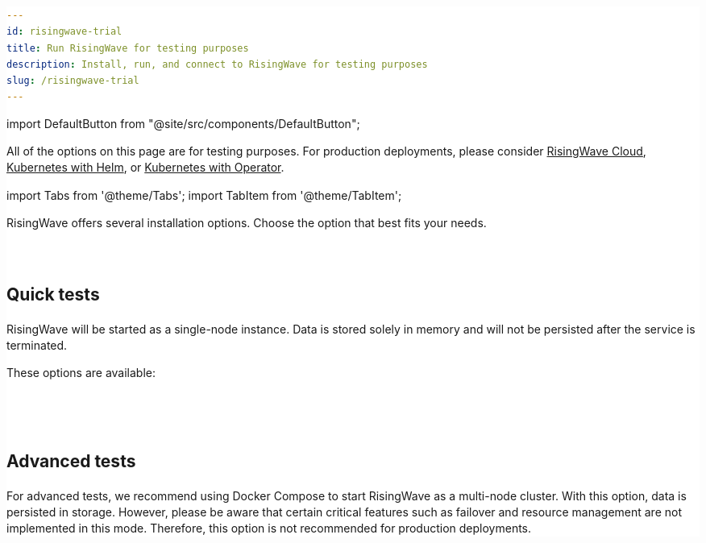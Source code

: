 ```yaml
---
id: risingwave-trial
title: Run RisingWave for testing purposes
description: Install, run, and connect to RisingWave for testing purposes
slug: /risingwave-trial
---
```

<head>
  <link rel="canonical" href="https://docs.risingwave.com/docs/current/risingwave-trial/" />
</head>


import DefaultButton from "@site/src/components/DefaultButton";

All of the options on this page are for testing purposes. For production deployments, please consider [RisingWave Cloud](/deploy/risingwave-cloud.md), [Kubernetes with Helm](/deploy/deploy-k8s-helm.md), or [Kubernetes with Operator](/deploy/risingwave-kubernetes.md).

import Tabs from '@theme/Tabs';
import TabItem from '@theme/TabItem';

<Tabs queryString="method">

<TabItem value="overview" label="Overview">

RisingWave offers several installation options. Choose the option that best fits your needs.

<br/>

## Quick tests

RisingWave will be started as a single-node instance. Data is stored solely in memory and will not be persisted after the service is terminated.

These options are available:

<lightButton text="Playground in a Web browser" doc="risingwave-trial?method=playground" />
<lightButton text="Homebrew" doc="risingwave-trial?method=homebrew" />
<lightButton text="Binaries" doc="risingwave-trial?method=binaries" />
<lightButton text="Docker image" doc="risingwave-trial?method=docker" />

<br/>
<br/>

## Advanced tests

For advanced tests, we recommend using Docker Compose to start RisingWave as a multi-node cluster. With this option, data is persisted in storage. However, please be aware that certain critical features such as failover and resource management are not implemented in this mode. Therefore, this option is not recommended for production deployments.

<lightButton text="Docker Compose" doc="risingwave-trial?method=docker-compose" />

</TabItem>

<TabItem value="playground" label="Playground">
